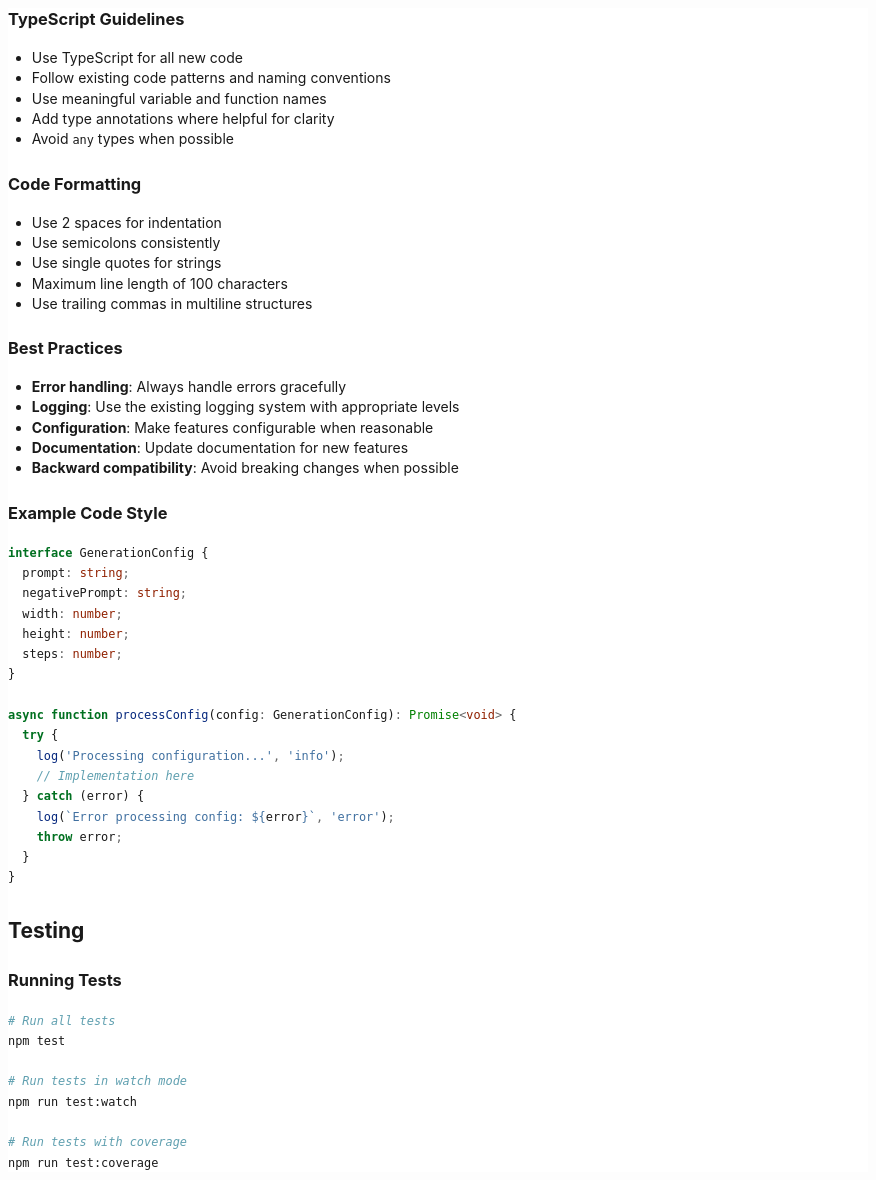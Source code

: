 ### TypeScript Guidelines

- Use TypeScript for all new code
- Follow existing code patterns and naming conventions
- Use meaningful variable and function names
- Add type annotations where helpful for clarity
- Avoid `any` types when possible

### Code Formatting

- Use 2 spaces for indentation
- Use semicolons consistently
- Use single quotes for strings
- Maximum line length of 100 characters
- Use trailing commas in multiline structures

### Best Practices

- **Error handling**: Always handle errors gracefully
- **Logging**: Use the existing logging system with appropriate levels
- **Configuration**: Make features configurable when reasonable
- **Documentation**: Update documentation for new features
- **Backward compatibility**: Avoid breaking changes when possible

### Example Code Style

```typescript
interface GenerationConfig {
  prompt: string;
  negativePrompt: string;
  width: number;
  height: number;
  steps: number;
}

async function processConfig(config: GenerationConfig): Promise<void> {
  try {
    log('Processing configuration...', 'info');
    // Implementation here
  } catch (error) {
    log(`Error processing config: ${error}`, 'error');
    throw error;
  }
}
```

## Testing

### Running Tests

```bash
# Run all tests
npm test

# Run tests in watch mode
npm run test:watch

# Run tests with coverage
npm run test:coverage
```
